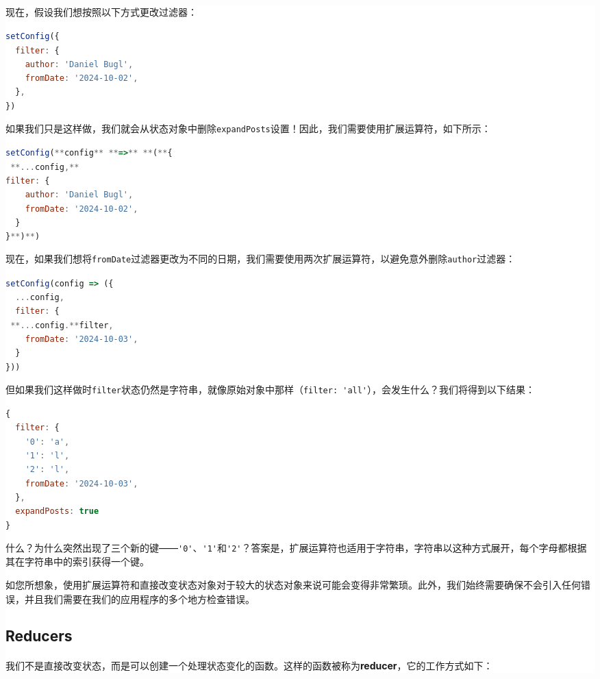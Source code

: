 现在，假设我们想按照以下方式更改过滤器：

```js
setConfig({
  filter: {
    author: 'Daniel Bugl',
    fromDate: '2024-10-02',
  },
}) 
```

如果我们只是这样做，我们就会从状态对象中删除`expandPosts`设置！因此，我们需要使用扩展运算符，如下所示：

```js
setConfig(**config** **=>** **(**{
 **...config,**
filter: {
    author: 'Daniel Bugl',
    fromDate: '2024-10-02',
  }
}**)**) 
```

现在，如果我们想将`fromDate`过滤器更改为不同的日期，我们需要使用两次扩展运算符，以避免意外删除`author`过滤器：

```js
setConfig(config => ({
  ...config,
  filter: {
 **...config.**filter,
    fromDate: '2024-10-03',
  }
})) 
```

但如果我们这样做时`filter`状态仍然是字符串，就像原始对象中那样（`filter: 'all'`），会发生什么？我们将得到以下结果：

```js
{
  filter: {
    '0': 'a',
    '1': 'l',
    '2': 'l',
    fromDate: '2024-10-03',
  },
  expandPosts: true
} 
```

什么？为什么突然出现了三个新的键——`'0'`、`'1'`和`'2'`？答案是，扩展运算符也适用于字符串，字符串以这种方式展开，每个字母都根据其在字符串中的索引获得一个键。

如您所想象，使用扩展运算符和直接改变状态对象对于较大的状态对象来说可能会变得非常繁琐。此外，我们始终需要确保不会引入任何错误，并且我们需要在我们的应用程序的多个地方检查错误。

## Reducers

我们不是直接改变状态，而是可以创建一个处理状态变化的函数。这样的函数被称为**reducer**，它的工作方式如下：
